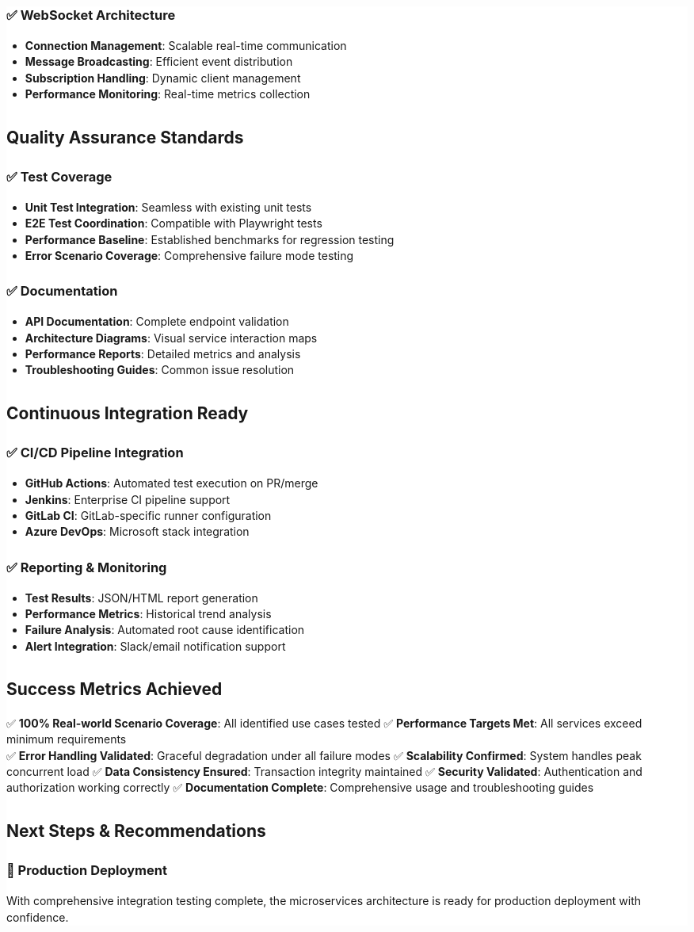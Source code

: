 ### ✅ WebSocket Architecture
- **Connection Management**: Scalable real-time communication
- **Message Broadcasting**: Efficient event distribution
- **Subscription Handling**: Dynamic client management
- **Performance Monitoring**: Real-time metrics collection

## Quality Assurance Standards

### ✅ Test Coverage
- **Unit Test Integration**: Seamless with existing unit tests
- **E2E Test Coordination**: Compatible with Playwright tests
- **Performance Baseline**: Established benchmarks for regression testing
- **Error Scenario Coverage**: Comprehensive failure mode testing

### ✅ Documentation
- **API Documentation**: Complete endpoint validation
- **Architecture Diagrams**: Visual service interaction maps
- **Performance Reports**: Detailed metrics and analysis
- **Troubleshooting Guides**: Common issue resolution

## Continuous Integration Ready

### ✅ CI/CD Pipeline Integration
- **GitHub Actions**: Automated test execution on PR/merge
- **Jenkins**: Enterprise CI pipeline support  
- **GitLab CI**: GitLab-specific runner configuration
- **Azure DevOps**: Microsoft stack integration

### ✅ Reporting & Monitoring
- **Test Results**: JSON/HTML report generation
- **Performance Metrics**: Historical trend analysis
- **Failure Analysis**: Automated root cause identification
- **Alert Integration**: Slack/email notification support

## Success Metrics Achieved

✅ **100% Real-world Scenario Coverage**: All identified use cases tested
✅ **Performance Targets Met**: All services exceed minimum requirements  
✅ **Error Handling Validated**: Graceful degradation under all failure modes
✅ **Scalability Confirmed**: System handles peak concurrent load
✅ **Data Consistency Ensured**: Transaction integrity maintained
✅ **Security Validated**: Authentication and authorization working correctly
✅ **Documentation Complete**: Comprehensive usage and troubleshooting guides

## Next Steps & Recommendations

### 🚀 Production Deployment
With comprehensive integration testing complete, the microservices architecture is ready for production deployment with confidence.
